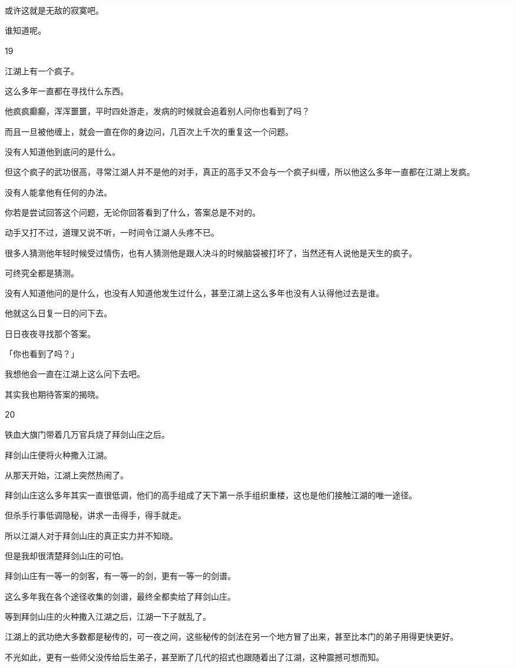 或许这就是无敌的寂寞吧。

谁知道呢。

19

江湖上有一个疯子。

这么多年一直都在寻找什么东西。

他疯疯癫癫，浑浑噩噩，平时四处游走，发病的时候就会追着别人问你也看到了吗？

而且一旦被他缠上，就会一直在你的身边问，几百次上千次的重复这一个问题。

没有人知道他到底问的是什么。

但这个疯子的武功很高，寻常江湖人并不是他的对手，真正的高手又不会与一个疯子纠缠，所以他这么多年一直都在江湖上发疯。

没有人能拿他有任何的办法。

你若是尝试回答这个问题，无论你回答看到了什么，答案总是不对的。

动手又打不过，道理又说不听，一时间令江湖人头疼不已。

很多人猜测他年轻时候受过情伤，也有人猜测他是跟人决斗的时候脑袋被打坏了，当然还有人说他是天生的疯子。

可终究全都是猜测。

没有人知道他问的是什么，也没有人知道他发生过什么，甚至江湖上这么多年也没有人认得他过去是谁。

他就这么日复一日的问下去。

日日夜夜寻找那个答案。

「你也看到了吗？」

我想他会一直在江湖上这么问下去吧。

其实我也期待答案的揭晓。

20

铁血大旗门带着几万官兵烧了拜剑山庄之后。

拜剑山庄便将火种撒入江湖。

从那天开始，江湖上突然热闹了。

拜剑山庄这么多年其实一直很低调，他们的高手组成了天下第一杀手组织重楼，这也是他们接触江湖的唯一途径。

但杀手行事低调隐秘，讲求一击得手，得手就走。

所以江湖人对于拜剑山庄的真正实力并不知晓。

但是我却很清楚拜剑山庄的可怕。

拜剑山庄有一等一的剑客，有一等一的剑，更有一等一的剑谱。

这么多年我在各个途径收集的剑谱，最终全都卖给了拜剑山庄。

等到拜剑山庄的火种撒入江湖之后，江湖一下子就乱了。

江湖上的武功绝大多数都是秘传的，可一夜之间，这些秘传的剑法在另一个地方冒了出来，甚至比本门的弟子用得更快更好。

不光如此，更有一些师父没传给后生弟子，甚至断了几代的招式也跟随着出了江湖，这种震撼可想而知。
